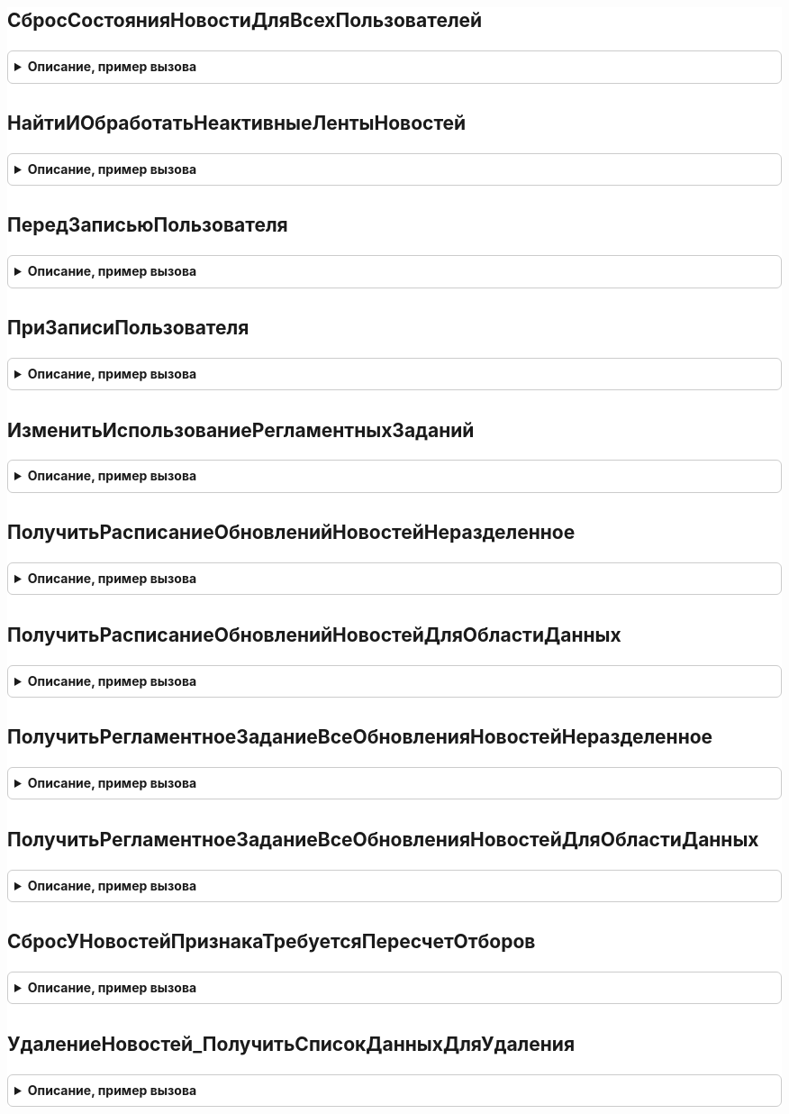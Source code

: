 ## СбросСостоянияНовостиДляВсехПользователей
<details style="margin: 1em 0; padding: 0.5em; border: 1px solid #ccc; border-radius: 6px;"><summary style="font-weight: bold; cursor: pointer;">Описание, пример вызова</summary></details>

## НайтиИОбработатьНеактивныеЛентыНовостей
<details style="margin: 1em 0; padding: 0.5em; border: 1px solid #ccc; border-radius: 6px;"><summary style="font-weight: bold; cursor: pointer;">Описание, пример вызова</summary></details>

## ПередЗаписьюПользователя
<details style="margin: 1em 0; padding: 0.5em; border: 1px solid #ccc; border-radius: 6px;"><summary style="font-weight: bold; cursor: pointer;">Описание, пример вызова</summary></details>

## ПриЗаписиПользователя
<details style="margin: 1em 0; padding: 0.5em; border: 1px solid #ccc; border-radius: 6px;"><summary style="font-weight: bold; cursor: pointer;">Описание, пример вызова</summary></details>

## ИзменитьИспользованиеРегламентныхЗаданий
<details style="margin: 1em 0; padding: 0.5em; border: 1px solid #ccc; border-radius: 6px;"><summary style="font-weight: bold; cursor: pointer;">Описание, пример вызова</summary></details>

## ПолучитьРасписаниеОбновленийНовостейНеразделенное
<details style="margin: 1em 0; padding: 0.5em; border: 1px solid #ccc; border-radius: 6px;"><summary style="font-weight: bold; cursor: pointer;">Описание, пример вызова</summary></details>

## ПолучитьРасписаниеОбновленийНовостейДляОбластиДанных
<details style="margin: 1em 0; padding: 0.5em; border: 1px solid #ccc; border-radius: 6px;"><summary style="font-weight: bold; cursor: pointer;">Описание, пример вызова</summary></details>

## ПолучитьРегламентноеЗаданиеВсеОбновленияНовостейНеразделенное
<details style="margin: 1em 0; padding: 0.5em; border: 1px solid #ccc; border-radius: 6px;"><summary style="font-weight: bold; cursor: pointer;">Описание, пример вызова</summary></details>

## ПолучитьРегламентноеЗаданиеВсеОбновленияНовостейДляОбластиДанных
<details style="margin: 1em 0; padding: 0.5em; border: 1px solid #ccc; border-radius: 6px;"><summary style="font-weight: bold; cursor: pointer;">Описание, пример вызова</summary></details>

## СбросУНовостейПризнакаТребуетсяПересчетОтборов
<details style="margin: 1em 0; padding: 0.5em; border: 1px solid #ccc; border-radius: 6px;"><summary style="font-weight: bold; cursor: pointer;">Описание, пример вызова</summary></details>

## УдалениеНовостей_ПолучитьСписокДанныхДляУдаления
<details style="margin: 1em 0; padding: 0.5em; border: 1px solid #ccc; border-radius: 6px;"><summary style="font-weight: bold; cursor: pointer;">Описание, пример вызова</summary></details>
